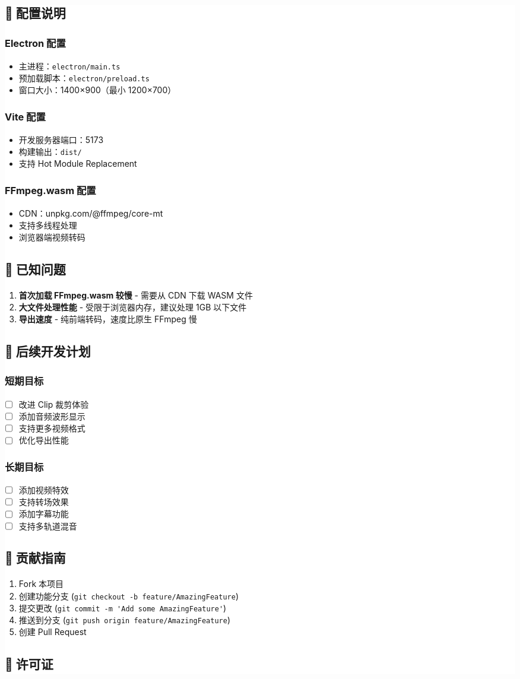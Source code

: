 ## 🔧 配置说明

### Electron 配置
- 主进程：`electron/main.ts`
- 预加载脚本：`electron/preload.ts`
- 窗口大小：1400×900（最小 1200×700）

### Vite 配置
- 开发服务器端口：5173
- 构建输出：`dist/`
- 支持 Hot Module Replacement

### FFmpeg.wasm 配置
- CDN：unpkg.com/@ffmpeg/core-mt
- 支持多线程处理
- 浏览器端视频转码

## 🐛 已知问题

1. **首次加载 FFmpeg.wasm 较慢** - 需要从 CDN 下载 WASM 文件
2. **大文件处理性能** - 受限于浏览器内存，建议处理 1GB 以下文件
3. **导出速度** - 纯前端转码，速度比原生 FFmpeg 慢

## 🔮 后续开发计划

### 短期目标
- [ ] 改进 Clip 裁剪体验
- [ ] 添加音频波形显示
- [ ] 支持更多视频格式
- [ ] 优化导出性能

### 长期目标
- [ ] 添加视频特效
- [ ] 支持转场效果
- [ ] 添加字幕功能
- [ ] 支持多轨道混音

## 🤝 贡献指南

1. Fork 本项目
2. 创建功能分支 (`git checkout -b feature/AmazingFeature`)
3. 提交更改 (`git commit -m 'Add some AmazingFeature'`)
4. 推送到分支 (`git push origin feature/AmazingFeature`)
5. 创建 Pull Request

## 📄 许可证
